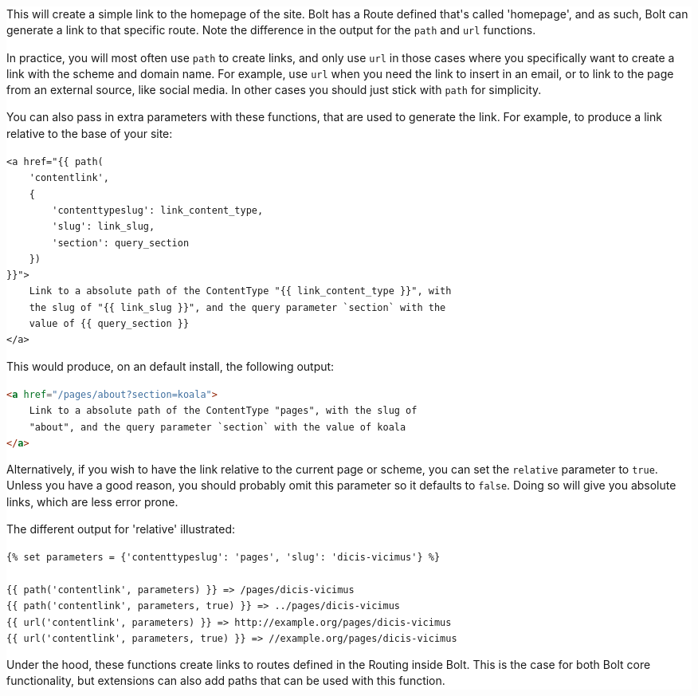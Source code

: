 This will create a simple link to the homepage of the site. Bolt has a Route
defined that's called 'homepage', and as such, Bolt can generate a link to that
specific route. Note the difference in the output for the `path` and `url`
functions.

In practice, you will most often use `path` to create links, and only use `url`
in those cases where you specifically want to create a link with the scheme and
domain name. For example, use `url` when you need the link to insert in an
email, or to link to the page from an external source, like social media. In
other cases you should just stick with `path` for simplicity.

You can also pass in extra parameters with these functions, that are used to
generate the link. For example, to produce a link relative to the base of your
site:

```twig
<a href="{{ path(
    'contentlink',
    {
        'contenttypeslug': link_content_type,
        'slug': link_slug,
        'section': query_section
    })
}}">
    Link to a absolute path of the ContentType "{{ link_content_type }}", with
    the slug of "{{ link_slug }}", and the query parameter `section` with the
    value of {{ query_section }}
</a>
```

This would produce, on an default install, the following output:

```html
<a href="/pages/about?section=koala">
    Link to a absolute path of the ContentType "pages", with the slug of
    "about", and the query parameter `section` with the value of koala
</a>
```

Alternatively, if you wish to have the link relative to the current page or
scheme, you can set the `relative` parameter to `true`. Unless you have a good
reason, you should probably omit this parameter so it defaults to `false`. Doing
so will give you absolute links, which are less error prone.

The different output for 'relative' illustrated:

```twig
{% set parameters = {'contenttypeslug': 'pages', 'slug': 'dicis-vicimus'} %}

{{ path('contentlink', parameters) }} => /pages/dicis-vicimus
{{ path('contentlink', parameters, true) }} => ../pages/dicis-vicimus
{{ url('contentlink', parameters) }} => http://example.org/pages/dicis-vicimus
{{ url('contentlink', parameters, true) }} => //example.org/pages/dicis-vicimus
```

Under the hood, these functions create links to routes defined in the Routing
inside Bolt. This is the case for both Bolt core functionality, but extensions
can also add paths that can be used with this function.
